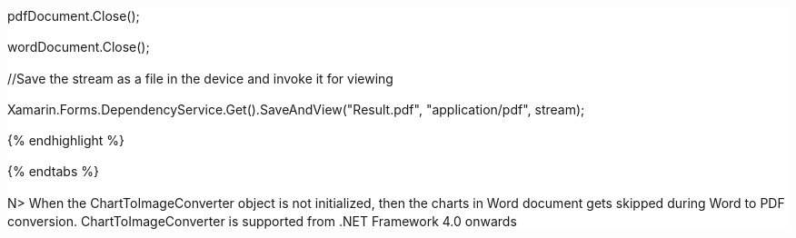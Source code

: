 pdfDocument.Close();

wordDocument.Close();

//Save the stream as a file in the device and invoke it for viewing

Xamarin.Forms.DependencyService.Get<ISave>().SaveAndView("Result.pdf", "application/pdf", stream);

{% endhighlight %} 

{% endtabs %}  

N> 
When the ChartToImageConverter object is not initialized, then the charts in Word document gets skipped during Word to PDF conversion.
ChartToImageConverter is supported from .NET Framework 4.0 onwards

